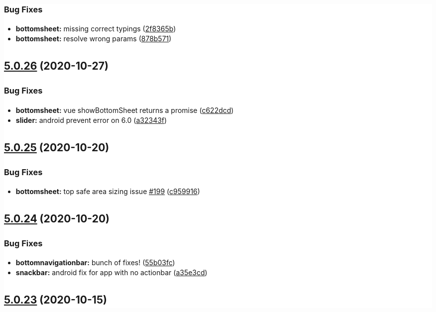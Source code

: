 
### Bug Fixes

* **bottomsheet:** missing correct typings ([2f8365b](https://github.com/nativescript-community/ui-material-components/commit/2f8365b1dd2e148cfedb983a929d55caf8e1f881))
* **bottomsheet:** resolve wrong params ([878b571](https://github.com/nativescript-community/ui-material-components/commit/878b571744d5b2eeb35f7c19a88b4a69cce4d44e))





## [5.0.26](https://github.com/nativescript-community/ui-material-components/compare/v5.0.25...v5.0.26) (2020-10-27)


### Bug Fixes

* **bottomsheet:** vue showBottomSheet returns a promise ([c622dcd](https://github.com/nativescript-community/ui-material-components/commit/c622dcd6081ff59451160441494589a5e469964b))
* **slider:** android prevent error on 6.0 ([a32343f](https://github.com/nativescript-community/ui-material-components/commit/a32343fef6e8e36380ac33a1d4f990d00e6abf5d))





## [5.0.25](https://github.com/nativescript-community/ui-material-components/compare/v5.0.24...v5.0.25) (2020-10-20)


### Bug Fixes

* **bottomsheet:** top safe area sizing issue [#199](https://github.com/nativescript-community/ui-material-components/issues/199) ([c959916](https://github.com/nativescript-community/ui-material-components/commit/c95991607e92bff50b42bf188ff14ed3a074eee2))





## [5.0.24](https://github.com/nativescript-community/ui-material-components/compare/v5.0.23...v5.0.24) (2020-10-20)


### Bug Fixes

* **bottomnavigationbar:** bunch of fixes! ([55b03fc](https://github.com/nativescript-community/ui-material-components/commit/55b03fc74ac7c4a725ba63bb7a4be1614a347ae7))
* **snackbar:** android fix for app with no actionbar ([a35e3cd](https://github.com/nativescript-community/ui-material-components/commit/a35e3cdde0047b3ecb65b99bdb37c4eb4877342b))





## [5.0.23](https://github.com/nativescript-community/ui-material-components/compare/v5.0.22...v5.0.23) (2020-10-15)
